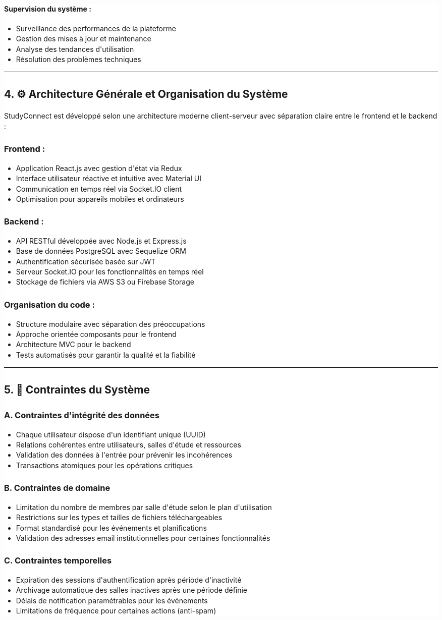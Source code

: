 #### Supervision du système :
- Surveillance des performances de la plateforme
- Gestion des mises à jour et maintenance
- Analyse des tendances d'utilisation
- Résolution des problèmes techniques

---

## 4. ⚙️ Architecture Générale et Organisation du Système

StudyConnect est développé selon une architecture moderne client-serveur avec séparation claire entre le frontend et le backend :

### Frontend :
- Application React.js avec gestion d'état via Redux
- Interface utilisateur réactive et intuitive avec Material UI
- Communication en temps réel via Socket.IO client
- Optimisation pour appareils mobiles et ordinateurs

### Backend :
- API RESTful développée avec Node.js et Express.js
- Base de données PostgreSQL avec Sequelize ORM
- Authentification sécurisée basée sur JWT
- Serveur Socket.IO pour les fonctionnalités en temps réel
- Stockage de fichiers via AWS S3 ou Firebase Storage

### Organisation du code :
- Structure modulaire avec séparation des préoccupations
- Approche orientée composants pour le frontend
- Architecture MVC pour le backend
- Tests automatisés pour garantir la qualité et la fiabilité

---

## 5. 🧱 Contraintes du Système

### A. Contraintes d'intégrité des données
- Chaque utilisateur dispose d'un identifiant unique (UUID)
- Relations cohérentes entre utilisateurs, salles d'étude et ressources
- Validation des données à l'entrée pour prévenir les incohérences
- Transactions atomiques pour les opérations critiques

### B. Contraintes de domaine
- Limitation du nombre de membres par salle d'étude selon le plan d'utilisation
- Restrictions sur les types et tailles de fichiers téléchargeables
- Format standardisé pour les événements et planifications
- Validation des adresses email institutionnelles pour certaines fonctionnalités

### C. Contraintes temporelles
- Expiration des sessions d'authentification après période d'inactivité
- Archivage automatique des salles inactives après une période définie
- Délais de notification paramétrables pour les événements
- Limitations de fréquence pour certaines actions (anti-spam)

